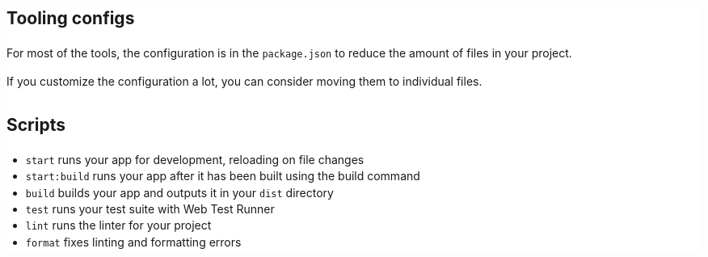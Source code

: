## Tooling configs

For most of the tools, the configuration is in the `package.json` to reduce the amount of files in your project.

If you customize the configuration a lot, you can consider moving them to individual files.

## Scripts

- `start` runs your app for development, reloading on file changes
- `start:build` runs your app after it has been built using the build command
- `build` builds your app and outputs it in your `dist` directory
- `test` runs your test suite with Web Test Runner
- `lint` runs the linter for your project
- `format` fixes linting and formatting errors
